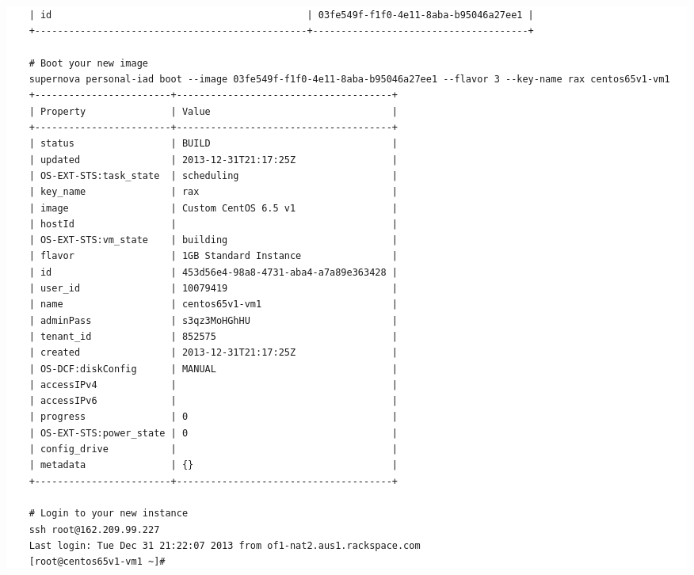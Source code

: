         | id                                             | 03fe549f-f1f0-4e11-8aba-b95046a27ee1 |
        +------------------------------------------------+--------------------------------------+

        # Boot your new image
        supernova personal-iad boot --image 03fe549f-f1f0-4e11-8aba-b95046a27ee1 --flavor 3 --key-name rax centos65v1-vm1
        +------------------------+--------------------------------------+
        | Property               | Value                                |
        +------------------------+--------------------------------------+
        | status                 | BUILD                                |
        | updated                | 2013-12-31T21:17:25Z                 |
        | OS-EXT-STS:task_state  | scheduling                           |
        | key_name               | rax                                  |
        | image                  | Custom CentOS 6.5 v1                 |
        | hostId                 |                                      |
        | OS-EXT-STS:vm_state    | building                             |
        | flavor                 | 1GB Standard Instance                |
        | id                     | 453d56e4-98a8-4731-aba4-a7a89e363428 |
        | user_id                | 10079419                             |
        | name                   | centos65v1-vm1                       |
        | adminPass              | s3qz3MoHGhHU                         |
        | tenant_id              | 852575                               |
        | created                | 2013-12-31T21:17:25Z                 |
        | OS-DCF:diskConfig      | MANUAL                               |
        | accessIPv4             |                                      |
        | accessIPv6             |                                      |
        | progress               | 0                                    |
        | OS-EXT-STS:power_state | 0                                    |
        | config_drive           |                                      |
        | metadata               | {}                                   |
        +------------------------+--------------------------------------+

        # Login to your new instance
        ssh root@162.209.99.227
        Last login: Tue Dec 31 21:22:07 2013 from of1-nat2.aus1.rackspace.com
        [root@centos65v1-vm1 ~]#
